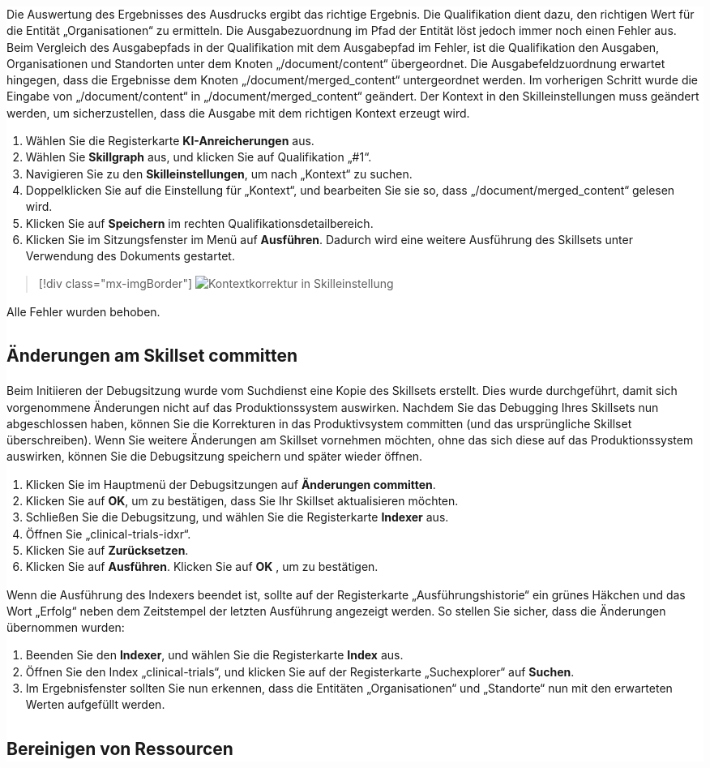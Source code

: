 Die Auswertung des Ergebnisses des Ausdrucks ergibt das richtige Ergebnis. Die Qualifikation dient dazu, den richtigen Wert für die Entität „Organisationen“ zu ermitteln. Die Ausgabezuordnung im Pfad der Entität löst jedoch immer noch einen Fehler aus. Beim Vergleich des Ausgabepfads in der Qualifikation mit dem Ausgabepfad im Fehler, ist die Qualifikation den Ausgaben, Organisationen und Standorten unter dem Knoten „/document/content“ übergeordnet. Die Ausgabefeldzuordnung erwartet hingegen, dass die Ergebnisse dem Knoten „/document/merged_content“ untergeordnet werden. Im vorherigen Schritt wurde die Eingabe von „/document/content“ in „/document/merged_content“ geändert. Der Kontext in den Skilleinstellungen muss geändert werden, um sicherzustellen, dass die Ausgabe mit dem richtigen Kontext erzeugt wird.

1. Wählen Sie die Registerkarte **KI-Anreicherungen** aus.
1. Wählen Sie **Skillgraph** aus, und klicken Sie auf Qualifikation „#1“.
1. Navigieren Sie zu den **Skilleinstellungen**, um nach „Kontext“ zu suchen.
1. Doppelklicken Sie auf die Einstellung für „Kontext“, und bearbeiten Sie sie so, dass „/document/merged_content“ gelesen wird.
1. Klicken Sie auf **Speichern** im rechten Qualifikationsdetailbereich.
1. Klicken Sie im Sitzungsfenster im Menü auf **Ausführen**. Dadurch wird eine weitere Ausführung des Skillsets unter Verwendung des Dokuments gestartet.

> [!div class="mx-imgBorder"]
> ![Kontextkorrektur in Skilleinstellung](media/cognitive-search-debug/skill-setting-context-correction-missing-value-locations-organizations.png)

Alle Fehler wurden behoben.

## <a name="commit-changes-to-the-skillset"></a>Änderungen am Skillset committen

Beim Initiieren der Debugsitzung wurde vom Suchdienst eine Kopie des Skillsets erstellt. Dies wurde durchgeführt, damit sich vorgenommene Änderungen nicht auf das Produktionssystem auswirken. Nachdem Sie das Debugging Ihres Skillsets nun abgeschlossen haben, können Sie die Korrekturen in das Produktivsystem committen (und das ursprüngliche Skillset überschreiben). Wenn Sie weitere Änderungen am Skillset vornehmen möchten, ohne das sich diese auf das Produktionssystem auswirken, können Sie die Debugsitzung speichern und später wieder öffnen.

1. Klicken Sie im Hauptmenü der Debugsitzungen auf **Änderungen committen**.
1. Klicken Sie auf **OK**, um zu bestätigen, dass Sie Ihr Skillset aktualisieren möchten.
1. Schließen Sie die Debugsitzung, und wählen Sie die Registerkarte **Indexer** aus.
1. Öffnen Sie „clinical-trials-idxr“.
1. Klicken Sie auf **Zurücksetzen**.
1. Klicken Sie auf **Ausführen**. Klicken Sie auf **OK** , um zu bestätigen.

Wenn die Ausführung des Indexers beendet ist, sollte auf der Registerkarte „Ausführungshistorie“ ein grünes Häkchen und das Wort „Erfolg“ neben dem Zeitstempel der letzten Ausführung angezeigt werden. So stellen Sie sicher, dass die Änderungen übernommen wurden:

1. Beenden Sie den **Indexer**, und wählen Sie die Registerkarte **Index** aus.
1. Öffnen Sie den Index „clinical-trials“, und klicken Sie auf der Registerkarte „Suchexplorer“ auf **Suchen**.
1. Im Ergebnisfenster sollten Sie nun erkennen, dass die Entitäten „Organisationen“ und „Standorte“ nun mit den erwarteten Werten aufgefüllt werden.

## <a name="clean-up-resources"></a>Bereinigen von Ressourcen
